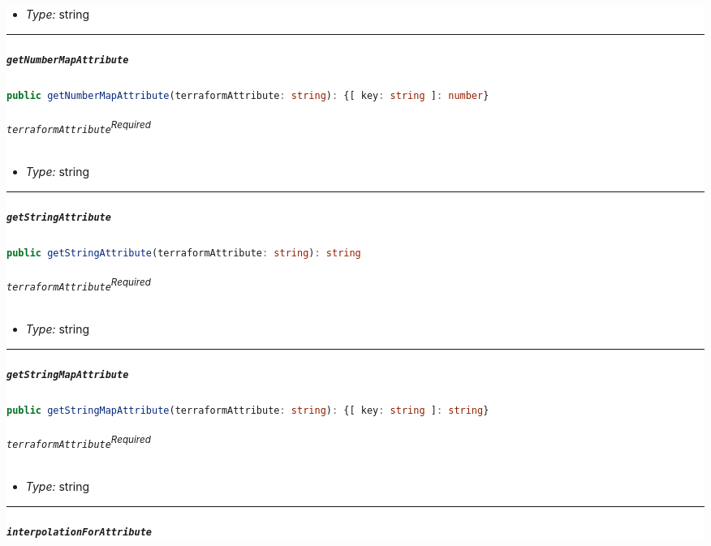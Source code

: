 - *Type:* string

---

##### `getNumberMapAttribute` <a name="getNumberMapAttribute" id="rhizo-co-terraform-provider-lacework.dataExportRule.DataExportRule.getNumberMapAttribute"></a>

```typescript
public getNumberMapAttribute(terraformAttribute: string): {[ key: string ]: number}
```

###### `terraformAttribute`<sup>Required</sup> <a name="terraformAttribute" id="rhizo-co-terraform-provider-lacework.dataExportRule.DataExportRule.getNumberMapAttribute.parameter.terraformAttribute"></a>

- *Type:* string

---

##### `getStringAttribute` <a name="getStringAttribute" id="rhizo-co-terraform-provider-lacework.dataExportRule.DataExportRule.getStringAttribute"></a>

```typescript
public getStringAttribute(terraformAttribute: string): string
```

###### `terraformAttribute`<sup>Required</sup> <a name="terraformAttribute" id="rhizo-co-terraform-provider-lacework.dataExportRule.DataExportRule.getStringAttribute.parameter.terraformAttribute"></a>

- *Type:* string

---

##### `getStringMapAttribute` <a name="getStringMapAttribute" id="rhizo-co-terraform-provider-lacework.dataExportRule.DataExportRule.getStringMapAttribute"></a>

```typescript
public getStringMapAttribute(terraformAttribute: string): {[ key: string ]: string}
```

###### `terraformAttribute`<sup>Required</sup> <a name="terraformAttribute" id="rhizo-co-terraform-provider-lacework.dataExportRule.DataExportRule.getStringMapAttribute.parameter.terraformAttribute"></a>

- *Type:* string

---

##### `interpolationForAttribute` <a name="interpolationForAttribute" id="rhizo-co-terraform-provider-lacework.dataExportRule.DataExportRule.interpolationForAttribute"></a>
